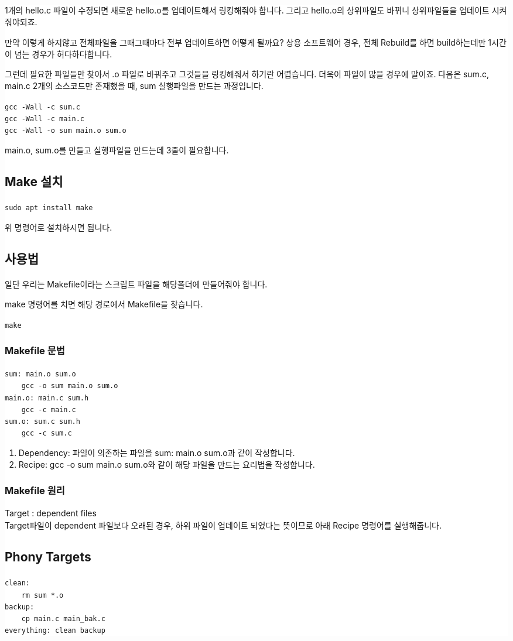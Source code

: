 1개의 hello.c 파일이 수정되면 새로운 hello.o를 업데이트해서 링킹해줘야 합니다. 그리고 hello.o의 상위파일도 바뀌니 상위파일들을 업데이트 시켜줘야되죠.

만약 이렇게 하지않고 전체파일을 그때그때마다 전부 업데이트하면 어떻게 될까요?
상용 소프트웨어 경우, 전체 Rebuild를 하면 build하는데만 1시간이 넘는 경우가 허다하다합니다.

그런데 필요한 파일들만 찾아서 .o 파일로 바꿔주고 그것들을 링킹해줘서 하기란 어렵습니다. 더욱이 파일이 많을 경우에 말이죠.
다음은 sum.c, main.c 2개의 소스코드만 존재했을 때, sum 실행파일을 만드는 과정입니다.

```shell
gcc -Wall -c sum.c
gcc -Wall -c main.c
gcc -Wall -o sum main.o sum.o
```

main.o, sum.o를 만들고 실행파일을 만드는데 3줄이 필요합니다.

## Make 설치

```shell
sudo apt install make
```

위 명령어로 설치하시면 됩니다.

## 사용법

일단 우리는 Makefile이라는 스크립트 파일을 해당폴더에 만들어줘야 합니다.

make 명령어를 치면 해당 경로에서 Makefile을 찾습니다.

```shell
make
```

### Makefile 문법

```shell
sum: main.o sum.o
	gcc -o sum main.o sum.o
main.o: main.c sum.h
	gcc -c main.c
sum.o: sum.c sum.h
	gcc -c sum.c
```

1. Dependency: 파일이 의존하는 파일을 sum: main.o sum.o과 같이 작성합니다.
2. Recipe: gcc -o sum main.o sum.o와 같이 해당 파일을 만드는 요리법을 작성합니다.

### Makefile 원리

Target : dependent files  
Target파일이 dependent 파일보다 오래된 경우, 하위 파일이 업데이트 되었다는 뜻이므로 아래 Recipe 명령어를 실행해줍니다.

## Phony Targets

```shell
clean:
	rm sum *.o
backup:
	cp main.c main_bak.c
everything: clean backup
```
